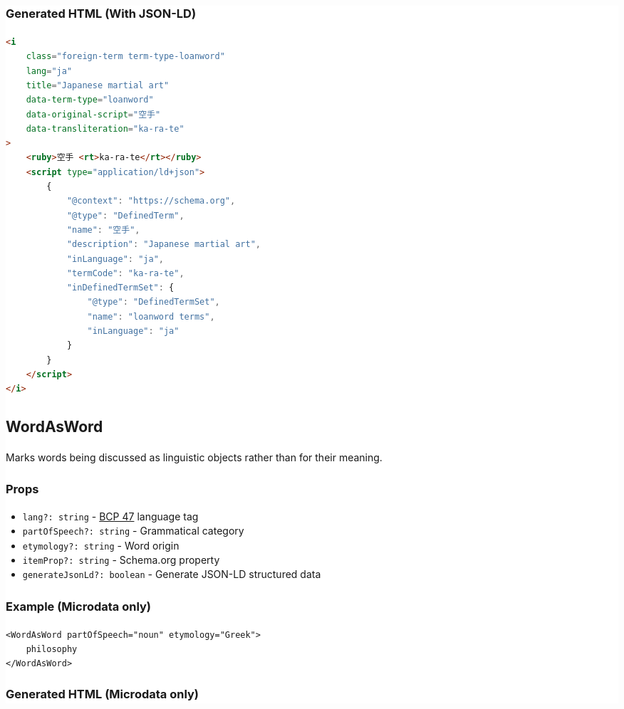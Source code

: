 ### Generated HTML (With JSON-LD)

```html
<i
	class="foreign-term term-type-loanword"
	lang="ja"
	title="Japanese martial art"
	data-term-type="loanword"
	data-original-script="空手"
	data-transliteration="ka-ra-te"
>
	<ruby>空手 <rt>ka-ra-te</rt></ruby>
	<script type="application/ld+json">
		{
			"@context": "https://schema.org",
			"@type": "DefinedTerm",
			"name": "空手",
			"description": "Japanese martial art",
			"inLanguage": "ja",
			"termCode": "ka-ra-te",
			"inDefinedTermSet": {
				"@type": "DefinedTermSet",
				"name": "loanword terms",
				"inLanguage": "ja"
			}
		}
	</script>
</i>
```

## WordAsWord

Marks words being discussed as linguistic objects rather than for their meaning.

### Props

- `lang?: string` - [BCP 47](../BCP-47.md) language tag
- `partOfSpeech?: string` - Grammatical category
- `etymology?: string` - Word origin
- `itemProp?: string` - Schema.org property
- `generateJsonLd?: boolean` - Generate JSON-LD structured data

### Example (Microdata only)

```tsx
<WordAsWord partOfSpeech="noun" etymology="Greek">
	philosophy
</WordAsWord>
```

### Generated HTML (Microdata only)
